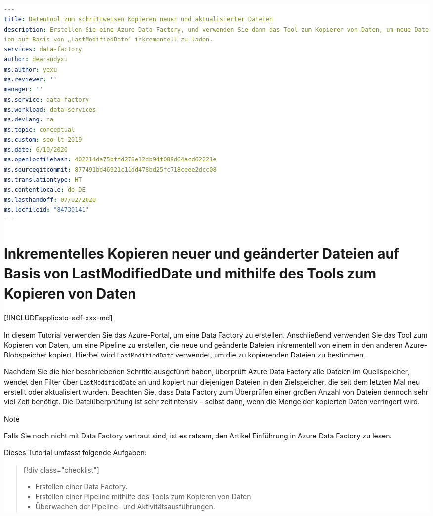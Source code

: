 ```yaml
---
title: Datentool zum schrittweisen Kopieren neuer und aktualisierter Dateien
description: Erstellen Sie eine Azure Data Factory, und verwenden Sie dann das Tool zum Kopieren von Daten, um neue Dateien auf Basis von „LastModifiedDate“ inkrementell zu laden.
services: data-factory
author: dearandyxu
ms.author: yexu
ms.reviewer: ''
manager: ''
ms.service: data-factory
ms.workload: data-services
ms.devlang: na
ms.topic: conceptual
ms.custom: seo-lt-2019
ms.date: 6/10/2020
ms.openlocfilehash: 402214da75bffd278e12db94f089d64acd62221e
ms.sourcegitcommit: 877491bd46921c11dd478bd25fc718ceee2dcc08
ms.translationtype: HT
ms.contentlocale: de-DE
ms.lasthandoff: 07/02/2020
ms.locfileid: "84730141"
---
```

# <a name="incrementally-copy-new-and-changed-files-based-on-lastmodifieddate-by-using-the-copy-data-tool"></a>Inkrementelles Kopieren neuer und geänderter Dateien auf Basis von LastModifiedDate und mithilfe des Tools zum Kopieren von Daten

[!INCLUDE[appliesto-adf-xxx-md](includes/appliesto-adf-xxx-md.md)]

In diesem Tutorial verwenden Sie das Azure-Portal, um eine Data Factory zu erstellen. Anschließend verwenden Sie das Tool zum Kopieren von Daten, um eine Pipeline zu erstellen, die neue und geänderte Dateien inkrementell von einem in den anderen Azure-Blobspeicher kopiert. Hierbei wird `LastModifiedDate` verwendet, um die zu kopierenden Dateien zu bestimmen.

Nachdem Sie die hier beschriebenen Schritte ausgeführt haben, überprüft Azure Data Factory alle Dateien im Quellspeicher, wendet den Filter über `LastModifiedDate` an und kopiert nur diejenigen Dateien in den Zielspeicher, die seit dem letzten Mal neu erstellt oder aktualisiert wurden. Beachten Sie, dass Data Factory zum Überprüfen einer großen Anzahl von Dateien dennoch sehr viel Zeit benötigt. Die Dateiüberprüfung ist sehr zeitintensiv – selbst dann, wenn die Menge der kopierten Daten verringert wird.

> [!NOTE]
> Falls Sie noch nicht mit Data Factory vertraut sind, ist es ratsam, den Artikel [Einführung in Azure Data Factory](introduction.md) zu lesen.

Dieses Tutorial umfasst folgende Aufgaben:

> [!div class="checklist"]
> * Erstellen einer Data Factory.
> * Erstellen einer Pipeline mithilfe des Tools zum Kopieren von Daten
> * Überwachen der Pipeline- und Aktivitätsausführungen.
